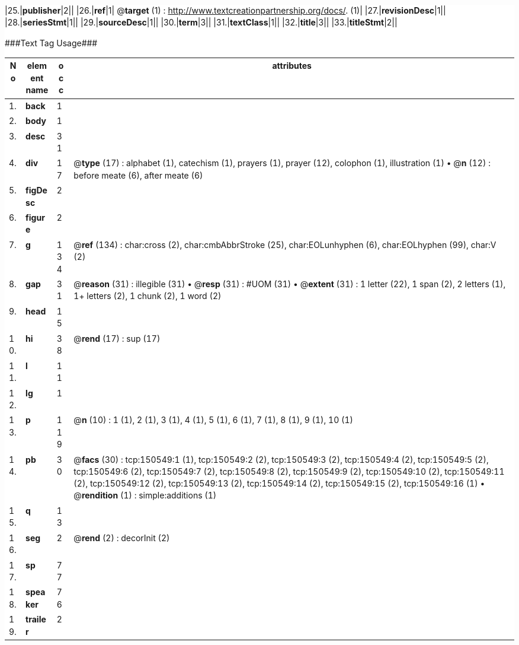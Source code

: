 |25.|__publisher__|2||
|26.|__ref__|1| @__target__ (1) : http://www.textcreationpartnership.org/docs/. (1)|
|27.|__revisionDesc__|1||
|28.|__seriesStmt__|1||
|29.|__sourceDesc__|1||
|30.|__term__|3||
|31.|__textClass__|1||
|32.|__title__|3||
|33.|__titleStmt__|2||


###Text Tag Usage###

|No|element name|occ|attributes|
|---|---|---|---|
|1.|__back__|1||
|2.|__body__|1||
|3.|__desc__|31||
|4.|__div__|17| @__type__ (17) : alphabet (1), catechism (1), prayers (1), prayer (12), colophon (1), illustration (1)  •  @__n__ (12) : before meate (6), after meate (6)|
|5.|__figDesc__|2||
|6.|__figure__|2||
|7.|__g__|134| @__ref__ (134) : char:cross (2), char:cmbAbbrStroke (25), char:EOLunhyphen (6), char:EOLhyphen (99), char:V (2)|
|8.|__gap__|31| @__reason__ (31) : illegible (31)  •  @__resp__ (31) : #UOM (31)  •  @__extent__ (31) : 1 letter (22), 1 span (2), 2 letters (1), 1+ letters (2), 1 chunk (2), 1 word (2)|
|9.|__head__|15||
|10.|__hi__|38| @__rend__ (17) : sup (17)|
|11.|__l__|11||
|12.|__lg__|1||
|13.|__p__|119| @__n__ (10) : 1 (1), 2 (1), 3 (1), 4 (1), 5 (1), 6 (1), 7 (1), 8 (1), 9 (1), 10 (1)|
|14.|__pb__|30| @__facs__ (30) : tcp:150549:1 (1), tcp:150549:2 (2), tcp:150549:3 (2), tcp:150549:4 (2), tcp:150549:5 (2), tcp:150549:6 (2), tcp:150549:7 (2), tcp:150549:8 (2), tcp:150549:9 (2), tcp:150549:10 (2), tcp:150549:11 (2), tcp:150549:12 (2), tcp:150549:13 (2), tcp:150549:14 (2), tcp:150549:15 (2), tcp:150549:16 (1)  •  @__rendition__ (1) : simple:additions (1)|
|15.|__q__|13||
|16.|__seg__|2| @__rend__ (2) : decorInit (2)|
|17.|__sp__|77||
|18.|__speaker__|76||
|19.|__trailer__|2||
